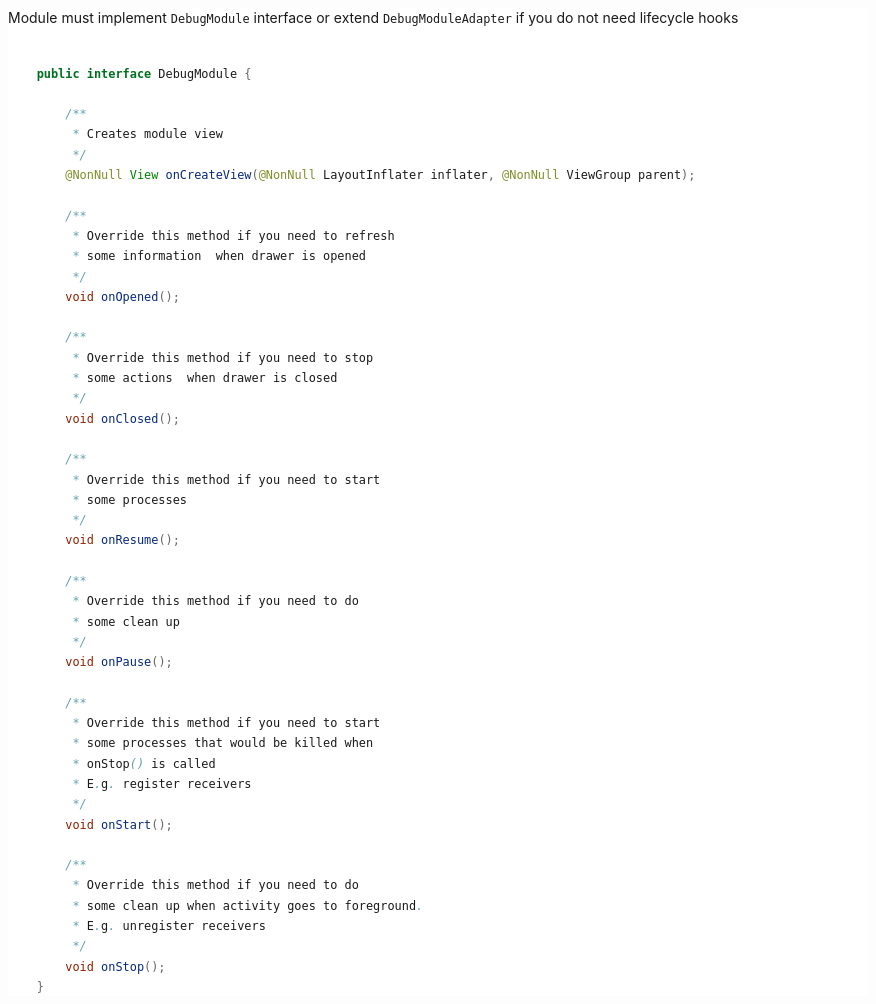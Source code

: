 Module must implement `DebugModule` interface or extend `DebugModuleAdapter` if you do not need lifecycle hooks

```java

    public interface DebugModule {

        /**
         * Creates module view
         */
        @NonNull View onCreateView(@NonNull LayoutInflater inflater, @NonNull ViewGroup parent);

        /**
         * Override this method if you need to refresh
         * some information  when drawer is opened
         */
        void onOpened();

        /**
         * Override this method if you need to stop
         * some actions  when drawer is closed
         */
        void onClosed();

        /**
         * Override this method if you need to start
         * some processes
         */
        void onResume();

        /**
         * Override this method if you need to do
         * some clean up
         */
        void onPause();

        /**
         * Override this method if you need to start
         * some processes that would be killed when
         * onStop() is called
         * E.g. register receivers
         */
        void onStart();

        /**
         * Override this method if you need to do
         * some clean up when activity goes to foreground.
         * E.g. unregister receivers
         */
        void onStop();
    }
```
